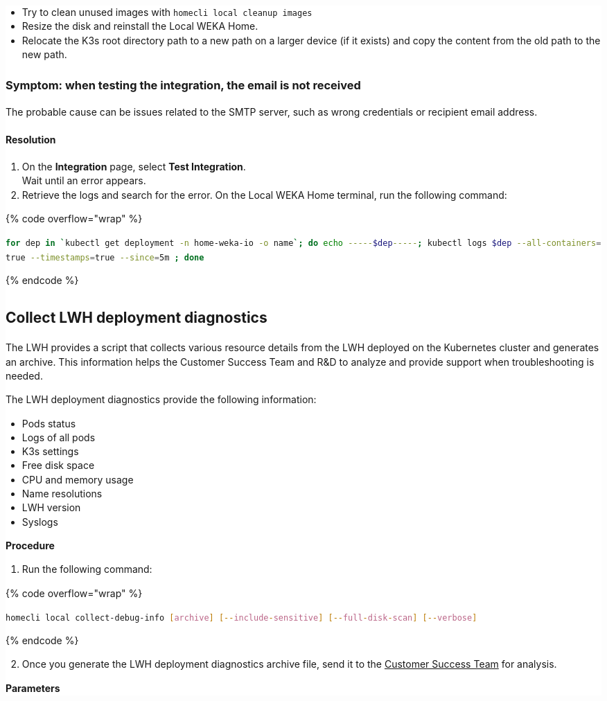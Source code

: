 * Try to clean unused images with `homecli local cleanup images`
* Resize the disk and reinstall the Local WEKA Home.
* Relocate the K3s root directory path to a new path on a larger device (if it exists) and copy the content from the old path to the new path.

### Symptom: when testing the integration, the email is not received

The probable cause can be issues related to the SMTP server, such as wrong credentials or recipient email address.

#### Resolution

1. On the **Integration** page, select **Test Integration**.\
   Wait until an error appears.
2. Retrieve the logs and search for the error. On the Local WEKA Home terminal, run the following command:

{% code overflow="wrap" %}
```bash
for dep in `kubectl get deployment -n home-weka-io -o name`; do echo -----$dep-----; kubectl logs $dep --all-containers=true --timestamps=true --since=5m ; done
```
{% endcode %}

## Collect LWH deployment diagnostics

The LWH provides a script that collects various resource details from the LWH deployed on the Kubernetes cluster and generates an archive. This information helps the Customer Success Team and R\&D to analyze and provide support when troubleshooting is needed.

The LWH deployment diagnostics provide the following information:

* Pods status
* Logs of all pods
* K3s settings
* Free disk space
* CPU and memory usage
* Name resolutions
* LWH version
* Syslogs

**Procedure**

1. Run the following command:

{% code overflow="wrap" %}
```bash
homecli local collect-debug-info [archive] [--include-sensitive] [--full-disk-scan] [--verbose]
```
{% endcode %}

2. Once you generate the LWH deployment diagnostics archive file, send it to the [Customer Success Team](../../support/getting-support-for-your-weka-system.md) for analysis.

**Parameters**
